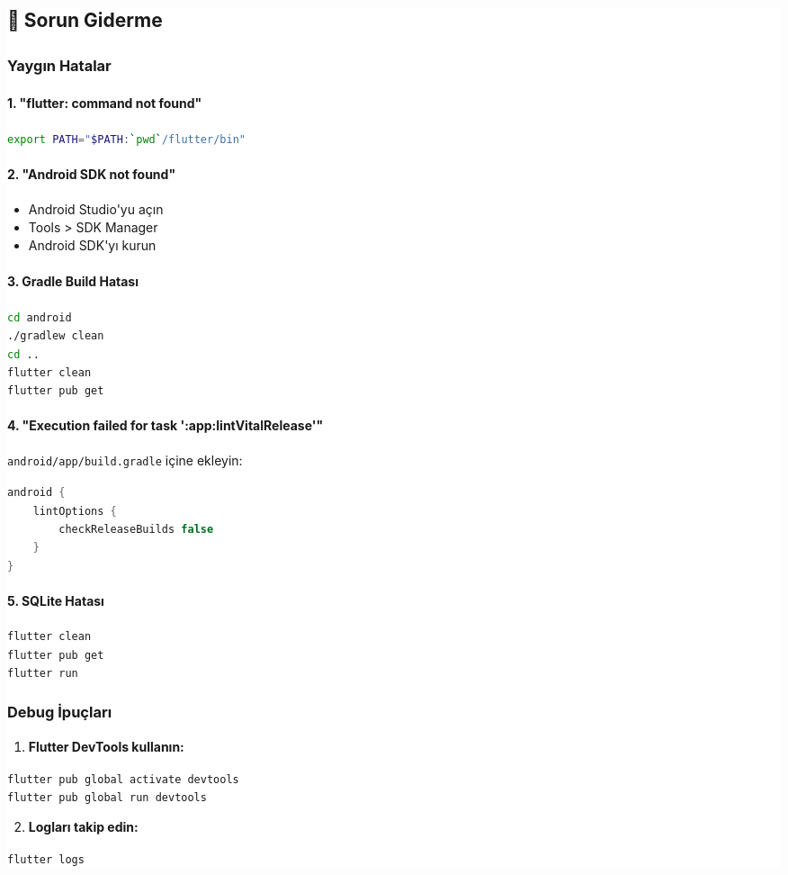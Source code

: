 ## 🐛 Sorun Giderme

### Yaygın Hatalar

#### 1. "flutter: command not found"
```bash
export PATH="$PATH:`pwd`/flutter/bin"
```

#### 2. "Android SDK not found"
- Android Studio'yu açın
- Tools > SDK Manager
- Android SDK'yı kurun

#### 3. Gradle Build Hatası
```bash
cd android
./gradlew clean
cd ..
flutter clean
flutter pub get
```

#### 4. "Execution failed for task ':app:lintVitalRelease'"
`android/app/build.gradle` içine ekleyin:
```gradle
android {
    lintOptions {
        checkReleaseBuilds false
    }
}
```

#### 5. SQLite Hatası
```bash
flutter clean
flutter pub get
flutter run
```

### Debug İpuçları

1. **Flutter DevTools kullanın:**
```bash
flutter pub global activate devtools
flutter pub global run devtools
```

2. **Logları takip edin:**
```bash
flutter logs
```
